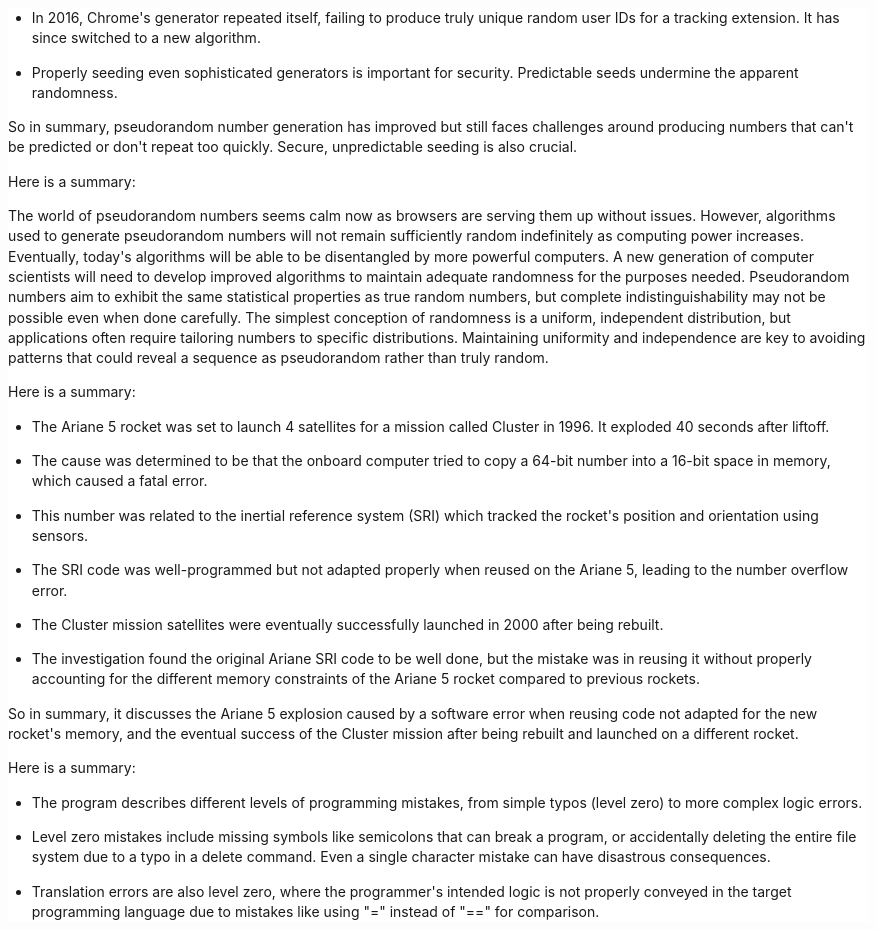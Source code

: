 - In 2016, Chrome's generator repeated itself, failing to produce truly unique random user IDs for a tracking extension. It has since switched to a new algorithm.

- Properly seeding even sophisticated generators is important for security. Predictable seeds undermine the apparent randomness.

So in summary, pseudorandom number generation has improved but still faces challenges around producing numbers that can't be predicted or don't repeat too quickly. Secure, unpredictable seeding is also crucial.

 Here is a summary:

The world of pseudorandom numbers seems calm now as browsers are serving them up without issues. However, algorithms used to generate pseudorandom numbers will not remain sufficiently random indefinitely as computing power increases. Eventually, today's algorithms will be able to be disentangled by more powerful computers. A new generation of computer scientists will need to develop improved algorithms to maintain adequate randomness for the purposes needed. Pseudorandom numbers aim to exhibit the same statistical properties as true random numbers, but complete indistinguishability may not be possible even when done carefully. The simplest conception of randomness is a uniform, independent distribution, but applications often require tailoring numbers to specific distributions. Maintaining uniformity and independence are key to avoiding patterns that could reveal a sequence as pseudorandom rather than truly random.

 Here is a summary:

- The Ariane 5 rocket was set to launch 4 satellites for a mission called Cluster in 1996. It exploded 40 seconds after liftoff. 

- The cause was determined to be that the onboard computer tried to copy a 64-bit number into a 16-bit space in memory, which caused a fatal error. 

- This number was related to the inertial reference system (SRI) which tracked the rocket's position and orientation using sensors. 

- The SRI code was well-programmed but not adapted properly when reused on the Ariane 5, leading to the number overflow error.

- The Cluster mission satellites were eventually successfully launched in 2000 after being rebuilt. 

- The investigation found the original Ariane SRI code to be well done, but the mistake was in reusing it without properly accounting for the different memory constraints of the Ariane 5 rocket compared to previous rockets.

So in summary, it discusses the Ariane 5 explosion caused by a software error when reusing code not adapted for the new rocket's memory, and the eventual success of the Cluster mission after being rebuilt and launched on a different rocket.

 Here is a summary:

- The program describes different levels of programming mistakes, from simple typos (level zero) to more complex logic errors. 

- Level zero mistakes include missing symbols like semicolons that can break a program, or accidentally deleting the entire file system due to a typo in a delete command. Even a single character mistake can have disastrous consequences. 

- Translation errors are also level zero, where the programmer's intended logic is not properly conveyed in the target programming language due to mistakes like using "=" instead of "==" for comparison. 
